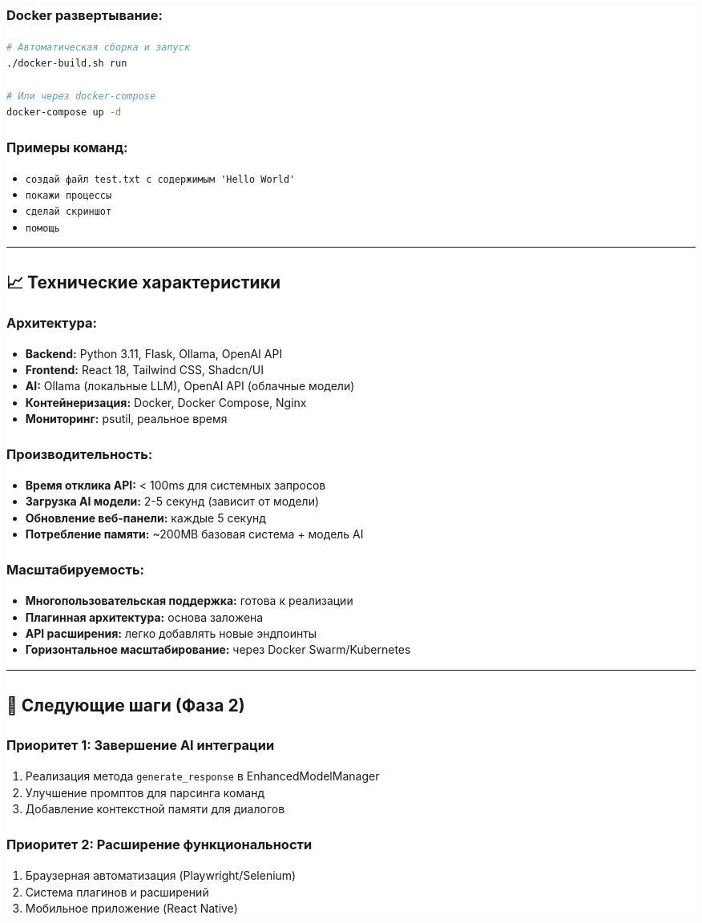 ### **Docker развертывание:**
```bash
# Автоматическая сборка и запуск
./docker-build.sh run

# Или через docker-compose
docker-compose up -d
```

### **Примеры команд:**
- `создай файл test.txt с содержимым 'Hello World'`
- `покажи процессы`
- `сделай скриншот`
- `помощь`

---

## 📈 Технические характеристики

### **Архитектура:**
- **Backend:** Python 3.11, Flask, Ollama, OpenAI API
- **Frontend:** React 18, Tailwind CSS, Shadcn/UI
- **AI:** Ollama (локальные LLM), OpenAI API (облачные модели)
- **Контейнеризация:** Docker, Docker Compose, Nginx
- **Мониторинг:** psutil, реальное время

### **Производительность:**
- **Время отклика API:** < 100ms для системных запросов
- **Загрузка AI модели:** 2-5 секунд (зависит от модели)
- **Обновление веб-панели:** каждые 5 секунд
- **Потребление памяти:** ~200MB базовая система + модель AI

### **Масштабируемость:**
- **Многопользовательская поддержка:** готова к реализации
- **Плагинная архитектура:** основа заложена
- **API расширения:** легко добавлять новые эндпоинты
- **Горизонтальное масштабирование:** через Docker Swarm/Kubernetes

---

## 🎯 Следующие шаги (Фаза 2)

### **Приоритет 1: Завершение AI интеграции**
1. Реализация метода `generate_response` в EnhancedModelManager
2. Улучшение промптов для парсинга команд
3. Добавление контекстной памяти для диалогов

### **Приоритет 2: Расширение функциональности**
1. Браузерная автоматизация (Playwright/Selenium)
2. Система плагинов и расширений
3. Мобильное приложение (React Native)
